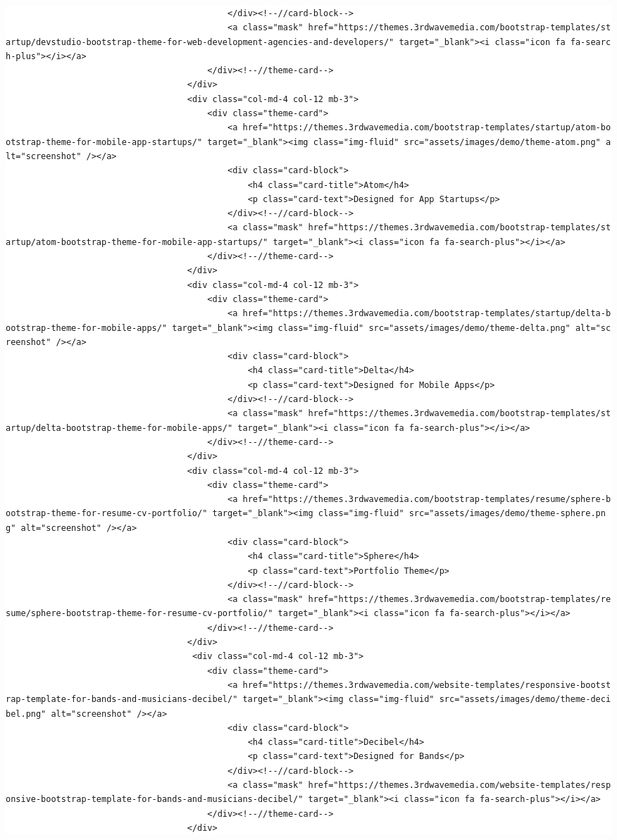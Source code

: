                                                 </div><!--//card-block-->
                                                <a class="mask" href="https://themes.3rdwavemedia.com/bootstrap-templates/startup/devstudio-bootstrap-theme-for-web-development-agencies-and-developers/" target="_blank"><i class="icon fa fa-search-plus"></i></a>
                                            </div><!--//theme-card-->
                                        </div>
                                        <div class="col-md-4 col-12 mb-3">
                                            <div class="theme-card">
                                                <a href="https://themes.3rdwavemedia.com/bootstrap-templates/startup/atom-bootstrap-theme-for-mobile-app-startups/" target="_blank"><img class="img-fluid" src="assets/images/demo/theme-atom.png" alt="screenshot" /></a>
                                                <div class="card-block">
                                                    <h4 class="card-title">Atom</h4>
                                                    <p class="card-text">Designed for App Startups</p>
                                                </div><!--//card-block-->
                                                <a class="mask" href="https://themes.3rdwavemedia.com/bootstrap-templates/startup/atom-bootstrap-theme-for-mobile-app-startups/" target="_blank"><i class="icon fa fa-search-plus"></i></a>
                                            </div><!--//theme-card-->
                                        </div>
                                        <div class="col-md-4 col-12 mb-3">
                                            <div class="theme-card">
                                                <a href="https://themes.3rdwavemedia.com/bootstrap-templates/startup/delta-bootstrap-theme-for-mobile-apps/" target="_blank"><img class="img-fluid" src="assets/images/demo/theme-delta.png" alt="screenshot" /></a>
                                                <div class="card-block">
                                                    <h4 class="card-title">Delta</h4>
                                                    <p class="card-text">Designed for Mobile Apps</p>
                                                </div><!--//card-block-->
                                                <a class="mask" href="https://themes.3rdwavemedia.com/bootstrap-templates/startup/delta-bootstrap-theme-for-mobile-apps/" target="_blank"><i class="icon fa fa-search-plus"></i></a>
                                            </div><!--//theme-card-->
                                        </div>
                                        <div class="col-md-4 col-12 mb-3">
                                            <div class="theme-card">
                                                <a href="https://themes.3rdwavemedia.com/bootstrap-templates/resume/sphere-bootstrap-theme-for-resume-cv-portfolio/" target="_blank"><img class="img-fluid" src="assets/images/demo/theme-sphere.png" alt="screenshot" /></a>
                                                <div class="card-block">
                                                    <h4 class="card-title">Sphere</h4>
                                                    <p class="card-text">Portfolio Theme</p>
                                                </div><!--//card-block-->
                                                <a class="mask" href="https://themes.3rdwavemedia.com/bootstrap-templates/resume/sphere-bootstrap-theme-for-resume-cv-portfolio/" target="_blank"><i class="icon fa fa-search-plus"></i></a>
                                            </div><!--//theme-card-->
                                        </div>
                                         <div class="col-md-4 col-12 mb-3">
                                            <div class="theme-card">
                                                <a href="https://themes.3rdwavemedia.com/website-templates/responsive-bootstrap-template-for-bands-and-musicians-decibel/" target="_blank"><img class="img-fluid" src="assets/images/demo/theme-decibel.png" alt="screenshot" /></a>
                                                <div class="card-block">
                                                    <h4 class="card-title">Decibel</h4>
                                                    <p class="card-text">Designed for Bands</p>
                                                </div><!--//card-block-->
                                                <a class="mask" href="https://themes.3rdwavemedia.com/website-templates/responsive-bootstrap-template-for-bands-and-musicians-decibel/" target="_blank"><i class="icon fa fa-search-plus"></i></a>
                                            </div><!--//theme-card-->
                                        </div>
